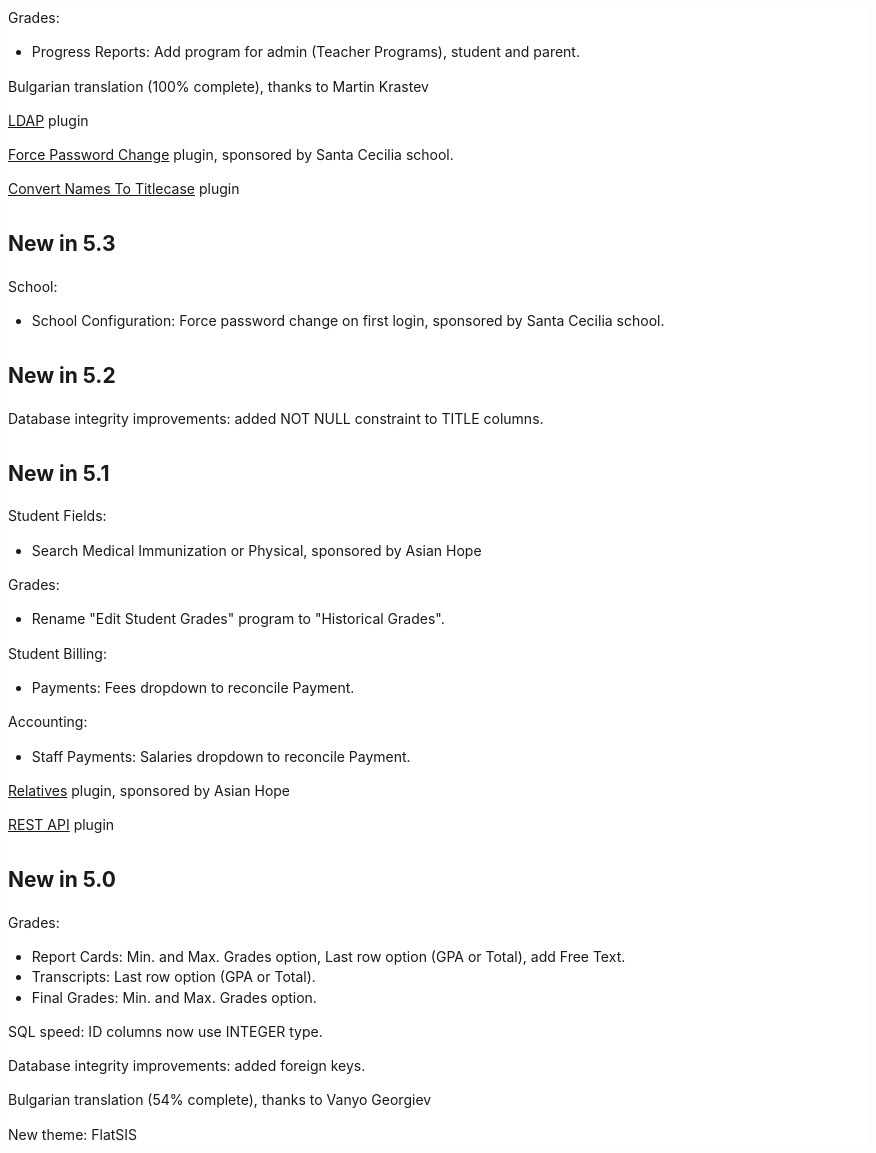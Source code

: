 Grades:
- Progress Reports: Add program for admin (Teacher Programs), student and parent.

Bulgarian translation (100% complete), thanks to Martin Krastev

[LDAP](https://www.rosariosis.org/plugins/ldap/) plugin

[Force Password Change](https://gitlab.com/francoisjacquet/Force_Password_Change/) plugin, sponsored by Santa Cecilia school.

[Convert Names To Titlecase](https://gitlab.com/francoisjacquet/Convert_Names_To_Titlecase/) plugin


New in 5.3
----------

School:
- School Configuration: Force password change on first login, sponsored by Santa Cecilia school.


New in 5.2
----------

Database integrity improvements: added NOT NULL constraint to TITLE columns.


New in 5.1
----------

Student Fields:
- Search Medical Immunization or Physical, sponsored by Asian Hope

Grades:
- Rename "Edit Student Grades" program to "Historical Grades".

Student Billing:
- Payments: Fees dropdown to reconcile Payment.

Accounting:
- Staff Payments: Salaries dropdown to reconcile Payment.

[Relatives](https://www.rosariosis.org/plugins/relatives/) plugin, sponsored by Asian Hope

[REST API](https://gitlab.com/francoisjacquet/REST_API/) plugin


New in 5.0
----------

Grades:
- Report Cards: Min. and Max. Grades option, Last row option (GPA or Total), add Free Text.
- Transcripts: Last row option (GPA or Total).
- Final Grades: Min. and Max. Grades option.

SQL speed: ID columns now use INTEGER type.

Database integrity improvements: added foreign keys.

Bulgarian translation (54% complete), thanks to Vanyo Georgiev

New theme: FlatSIS
